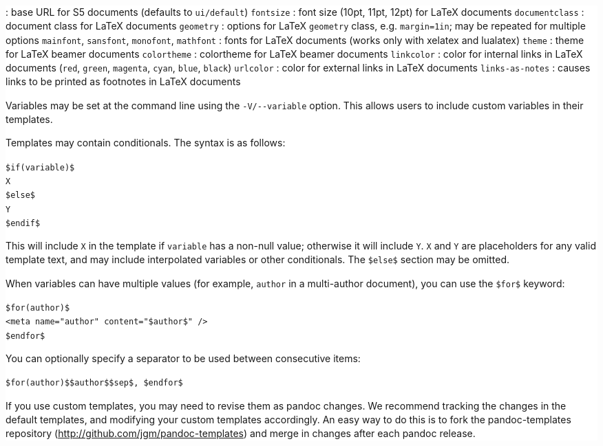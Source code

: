 :   base URL for S5 documents (defaults to `ui/default`)
`fontsize`
:   font size (10pt, 11pt, 12pt) for LaTeX documents
`documentclass`
:   document class for LaTeX documents
`geometry`
:   options for LaTeX `geometry` class, e.g. `margin=1in`;
    may be repeated for multiple options
`mainfont`, `sansfont`, `monofont`, `mathfont`
:   fonts for LaTeX documents (works only with xelatex
    and lualatex)
`theme`
:   theme for LaTeX beamer documents
`colortheme`
:   colortheme for LaTeX beamer documents
`linkcolor`
:   color for internal links in LaTeX documents (`red`, `green`,
    `magenta`, `cyan`, `blue`, `black`)
`urlcolor`
:   color for external links in LaTeX documents
`links-as-notes`
:   causes links to be printed as footnotes in LaTeX documents

Variables may be set at the command line using the `-V/--variable`
option. This allows users to include custom variables in their
templates.

Templates may contain conditionals.  The syntax is as follows:

    $if(variable)$
    X
    $else$
    Y
    $endif$

This will include `X` in the template if `variable` has a non-null
value; otherwise it will include `Y`. `X` and `Y` are placeholders for
any valid template text, and may include interpolated variables or other
conditionals. The `$else$` section may be omitted.

When variables can have multiple values (for example, `author` in
a multi-author document), you can use the `$for$` keyword:

    $for(author)$
    <meta name="author" content="$author$" />
    $endfor$

You can optionally specify a separator to be used between
consecutive items:

    $for(author)$$author$$sep$, $endfor$

If you use custom templates, you may need to revise them as pandoc
changes.  We recommend tracking the changes in the default templates,
and modifying your custom templates accordingly. An easy way to do this
is to fork the pandoc-templates repository
(<http://github.com/jgm/pandoc-templates>) and merge in changes after each
pandoc release.
